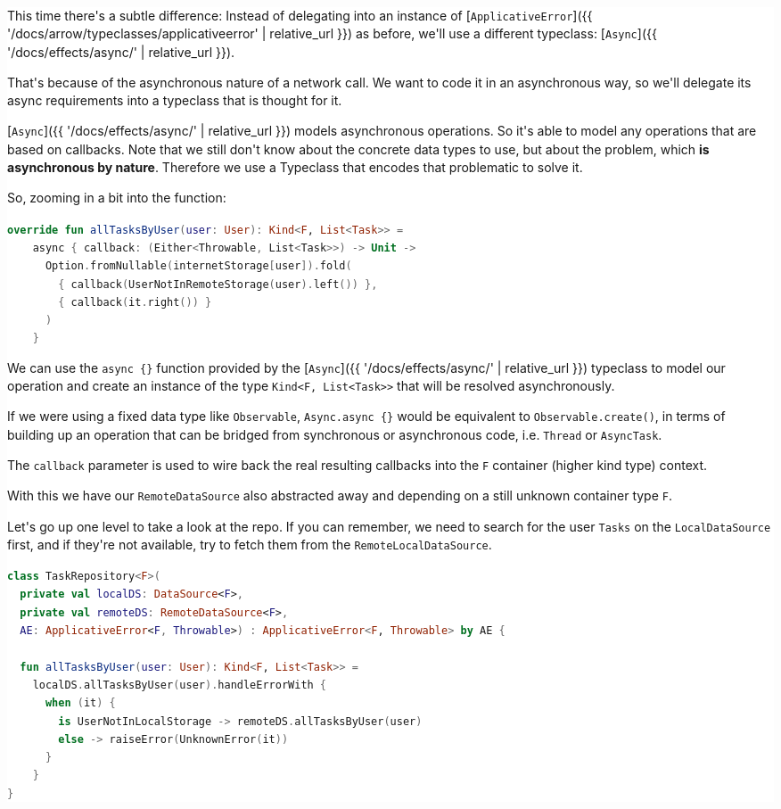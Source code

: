 This time there's a subtle difference: Instead of delegating into an instance of [`ApplicativeError`]({{ '/docs/arrow/typeclasses/applicativeerror' | relative_url }}) 
as before, we'll use a different typeclass: [`Async`]({{ '/docs/effects/async/' | relative_url }}).

That's because of the asynchronous nature of a network call. We want to code it in an asynchronous way, so we'll 
delegate its async requirements into a typeclass that is thought for it.

[`Async`]({{ '/docs/effects/async/' | relative_url }}) models asynchronous operations. So it's able to model any 
operations that are based on callbacks. Note that we still don't know about the concrete data types to use, but about 
the problem, which **is asynchronous by nature**. Therefore we use a Typeclass that encodes that problematic to solve 
it.

So, zooming in a bit into the function:

```kotlin
override fun allTasksByUser(user: User): Kind<F, List<Task>> =
    async { callback: (Either<Throwable, List<Task>>) -> Unit ->
      Option.fromNullable(internetStorage[user]).fold(
        { callback(UserNotInRemoteStorage(user).left()) },
        { callback(it.right()) }
      )
    }
```

We can use the `async {}` function provided by the [`Async`]({{ '/docs/effects/async/' | relative_url }}) typeclass to 
model our operation and create an instance of the type `Kind<F, List<Task>>` that will be resolved asynchronously.

If we were using a fixed data type like `Observable`, `Async.async {}` would be equivalent to `Observable.create()`, in 
terms of building up an operation that can be bridged from synchronous or asynchronous code, i.e. `Thread` or 
`AsyncTask`.

The `callback` parameter is used to wire back the real resulting callbacks into the `F` container (higher kind type) 
context.

With this we have our `RemoteDataSource` also abstracted away and depending on a still unknown container type `F`.

Let's go up one level to take a look at the repo. If you can remember, we need to search for the user `Tasks` on the 
`LocalDataSource` first, and if they're not available, try to fetch them from the `RemoteLocalDataSource`.

```kotlin
class TaskRepository<F>(
  private val localDS: DataSource<F>,
  private val remoteDS: RemoteDataSource<F>,
  AE: ApplicativeError<F, Throwable>) : ApplicativeError<F, Throwable> by AE {

  fun allTasksByUser(user: User): Kind<F, List<Task>> =
    localDS.allTasksByUser(user).handleErrorWith {
      when (it) {
        is UserNotInLocalStorage -> remoteDS.allTasksByUser(user)
        else -> raiseError(UnknownError(it))
      }
    }
}
```
